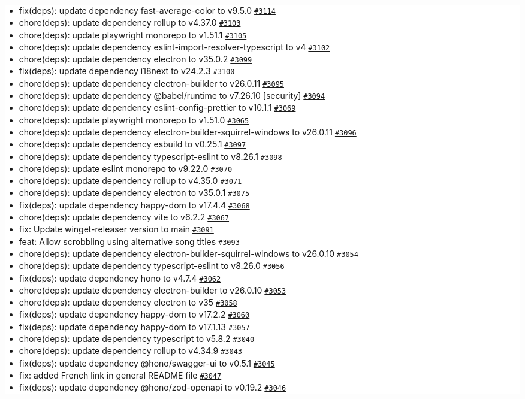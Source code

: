 - fix(deps): update dependency fast-average-color to v9.5.0 [`#3114`](https://github.com/th-ch/youtube-music/pull/3114)
- chore(deps): update dependency rollup to v4.37.0 [`#3103`](https://github.com/th-ch/youtube-music/pull/3103)
- chore(deps): update playwright monorepo to v1.51.1 [`#3105`](https://github.com/th-ch/youtube-music/pull/3105)
- chore(deps): update dependency eslint-import-resolver-typescript to v4 [`#3102`](https://github.com/th-ch/youtube-music/pull/3102)
- chore(deps): update dependency electron to v35.0.2 [`#3099`](https://github.com/th-ch/youtube-music/pull/3099)
- fix(deps): update dependency i18next to v24.2.3 [`#3100`](https://github.com/th-ch/youtube-music/pull/3100)
- chore(deps): update dependency electron-builder to v26.0.11 [`#3095`](https://github.com/th-ch/youtube-music/pull/3095)
- chore(deps): update dependency @babel/runtime to v7.26.10 [security] [`#3094`](https://github.com/th-ch/youtube-music/pull/3094)
- chore(deps): update dependency eslint-config-prettier to v10.1.1 [`#3069`](https://github.com/th-ch/youtube-music/pull/3069)
- chore(deps): update playwright monorepo to v1.51.0 [`#3065`](https://github.com/th-ch/youtube-music/pull/3065)
- chore(deps): update dependency electron-builder-squirrel-windows to v26.0.11 [`#3096`](https://github.com/th-ch/youtube-music/pull/3096)
- chore(deps): update dependency esbuild to v0.25.1 [`#3097`](https://github.com/th-ch/youtube-music/pull/3097)
- chore(deps): update dependency typescript-eslint to v8.26.1 [`#3098`](https://github.com/th-ch/youtube-music/pull/3098)
- chore(deps): update eslint monorepo to v9.22.0 [`#3070`](https://github.com/th-ch/youtube-music/pull/3070)
- chore(deps): update dependency rollup to v4.35.0 [`#3071`](https://github.com/th-ch/youtube-music/pull/3071)
- chore(deps): update dependency electron to v35.0.1 [`#3075`](https://github.com/th-ch/youtube-music/pull/3075)
- fix(deps): update dependency happy-dom to v17.4.4 [`#3068`](https://github.com/th-ch/youtube-music/pull/3068)
- chore(deps): update dependency vite to v6.2.2 [`#3067`](https://github.com/th-ch/youtube-music/pull/3067)
- fix: Update winget-releaser version to main [`#3091`](https://github.com/th-ch/youtube-music/pull/3091)
- feat: Allow scrobbling using alternative song titles [`#3093`](https://github.com/th-ch/youtube-music/pull/3093)
- chore(deps): update dependency electron-builder-squirrel-windows to v26.0.10 [`#3054`](https://github.com/th-ch/youtube-music/pull/3054)
- chore(deps): update dependency typescript-eslint to v8.26.0 [`#3056`](https://github.com/th-ch/youtube-music/pull/3056)
- fix(deps): update dependency hono to v4.7.4 [`#3062`](https://github.com/th-ch/youtube-music/pull/3062)
- chore(deps): update dependency electron-builder to v26.0.10 [`#3053`](https://github.com/th-ch/youtube-music/pull/3053)
- chore(deps): update dependency electron to v35 [`#3058`](https://github.com/th-ch/youtube-music/pull/3058)
- fix(deps): update dependency happy-dom to v17.2.2 [`#3060`](https://github.com/th-ch/youtube-music/pull/3060)
- fix(deps): update dependency happy-dom to v17.1.13 [`#3057`](https://github.com/th-ch/youtube-music/pull/3057)
- chore(deps): update dependency typescript to v5.8.2 [`#3040`](https://github.com/th-ch/youtube-music/pull/3040)
- chore(deps): update dependency rollup to v4.34.9 [`#3043`](https://github.com/th-ch/youtube-music/pull/3043)
- fix(deps): update dependency @hono/swagger-ui to v0.5.1 [`#3045`](https://github.com/th-ch/youtube-music/pull/3045)
- fix: added French link in general README file [`#3047`](https://github.com/th-ch/youtube-music/pull/3047)
- fix(deps): update dependency @hono/zod-openapi to v0.19.2 [`#3046`](https://github.com/th-ch/youtube-music/pull/3046)